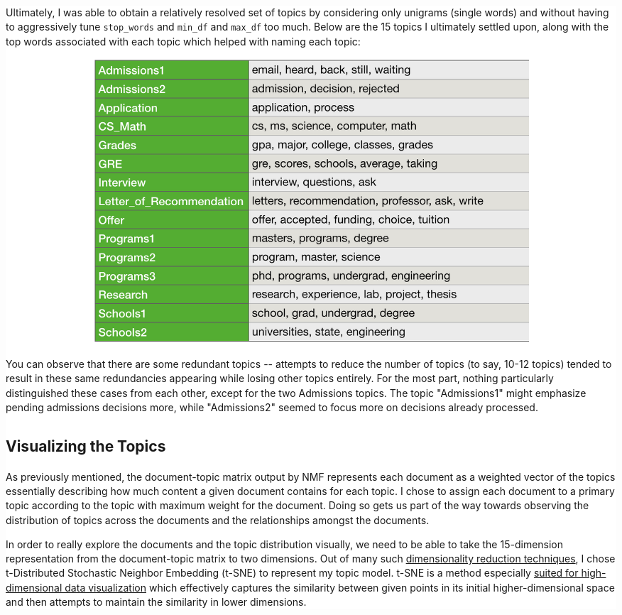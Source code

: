 Ultimately, I was able to obtain a relatively resolved set of topics by considering only unigrams (single words) and without having to aggressively tune `stop_words` and `min_df` and `max_df` too much. Below are the 15 topics I ultimately settled upon, along with the top words associated with each topic which helped with naming each topic:

<p align="center">
  <img height="401" width="613" src="../assets/img/gradadmissions/Topics.png">
</p>

You can observe that there are some redundant topics -- attempts to reduce the number of topics (to say, 10-12 topics) tended to result in these same redundancies appearing while losing other topics entirely. For the most part, nothing particularly distinguished these cases from each other, except for the two Admissions topics. The topic "Admissions1" might emphasize pending admissions decisions more, while "Admissions2" seemed to focus more on decisions already processed.

## Visualizing the Topics

As previously mentioned, the document-topic matrix output by NMF represents each document as a weighted vector of the topics essentially describing how much content a given document contains for each topic. I chose to assign each document to a primary topic according to the topic with maximum weight for the document. Doing so gets us part of the way towards observing the distribution of topics across the documents and the relationships amongst the documents.

In order to really explore the documents and the topic distribution visually, we need to be able to take the 15-dimension representation from the document-topic matrix to two dimensions. Out of many such [dimensionality reduction techniques](https://www.analyticsvidhya.com/blog/2018/08/dimensionality-reduction-techniques-python/), I chose t-Distributed Stochastic Neighbor Embedding (t-SNE) to represent my topic model. t-SNE is a method especially [suited for high-dimensional data visualization](https://lvdmaaten.github.io/tsne/) which effectively captures the similarity between given points in its initial higher-dimensional space and then attempts to maintain the similarity in lower dimensions.
